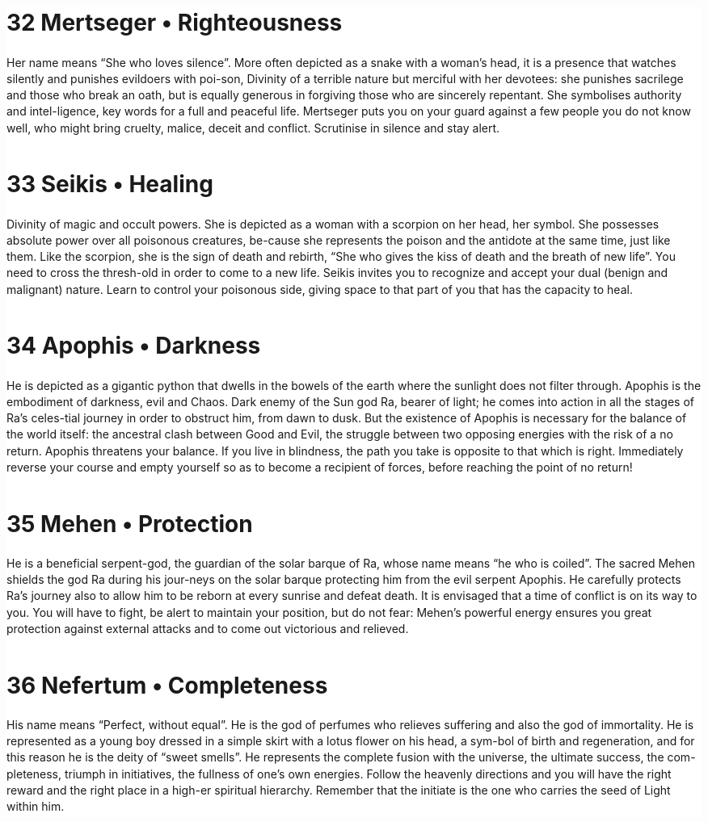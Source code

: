 # 32 Mertseger • Righteousness
Her  name  means  “She who  loves silence”. More often depicted as a snake with a woman’s head, it is a presence that  watches silently  and  punishes  evildoers  with  poi-son,  Divinity of  a terrible nature but  merciful with  her devotees: she punishes sacrilege and those who break an oath, but is equally generous in forgiving those who are sincerely repentant. She symbolises authority and  intel-ligence, key words for a full and peaceful life. Mertseger puts you on your guard against a few people you do not know well, who might bring cruelty, malice, deceit and conflict. Scrutinise in silence and stay alert.

# 33 Seikis • Healing
Divinity  of  magic  and  occult  powers. She  is  depicted  as a  woman  with  a scorpion  on  her  head,  her  symbol. She possesses absolute power over all poisonous creatures, be-cause  she  represents  the  poison  and  the  antidote  at  the same  time,  just  like  them.  Like  the  scorpion,  she  is  the sign of  death and rebirth, “She who gives the kiss of  death and the breath of  new life”. You need to cross the thresh-old  in  order  to  come  to  a  new  life. Seikis  invites you  to recognize  and  accept  your  dual  (benign  and  malignant) nature. Learn to control your poisonous side, giving space to that  part of  you that  has the capacity to heal.

# 34 Apophis • Darkness
He  is  depicted  as  a  gigantic  python  that  dwells  in  the bowels of  the  earth  where  the  sunlight  does  not  filter through.  Apophis  is  the  embodiment  of  darkness,  evil and  Chaos.  Dark  enemy  of  the  Sun  god  Ra,  bearer  of light; he comes into action in all the stages of  Ra’s celes-tial journey in order to obstruct him, from dawn to dusk. But the existence of  Apophis is necessary for the balance of  the world itself: the ancestral clash between Good and Evil,  the  struggle  between  two  opposing  energies  with the  risk of  a no  return. Apophis threatens your balance. If  you  live  in  blindness,  the  path  you  take  is  opposite to that  which  is  right.  Immediately reverse your course and empty yourself so as to become a recipient of  forces, before reaching the  point of no return!

# 35 Mehen • Protection
He is a beneficial serpent-god, the guardian of  the solar barque  of  Ra,  whose  name  means  “he  who  is  coiled”. The  sacred  Mehen  shields the  god Ra during  his  jour-neys on  the  solar  barque  protecting  him  from  the  evil serpent Apophis. He carefully protects Ra’s  journey also to  allow  him  to  be  reborn  at  every sunrise  and  defeat death.  It  is  envisaged  that  a  time  of  conflict  is  on  its way to you. You will  have to fight,  be alert to  maintain your position, but do not fear: Mehen’s powerful energy ensures you great protection against external attacks and to come out victorious and relieved.

# 36 Nefertum • Completeness
His name means “Perfect, without equal”. He is the god of  perfumes  who  relieves suffering and  also  the  god of immortality.  He  is  represented  as  a  young  boy dressed in a simple skirt with a lotus flower on  his head, a sym-bol of birth  and  regeneration,  and  for  this  reason  he  is the  deity  of “sweet smells”.  He  represents the  complete fusion with  the  universe, the  ultimate success, the com-pleteness,  triumph  in  initiatives,  the  fullness  of  one’s own  energies.  Follow the  heavenly  directions  and  you will have the right reward and the right place in a high-er spiritual hierarchy. Remember that the initiate is the one who carries the seed of Light within  him.
